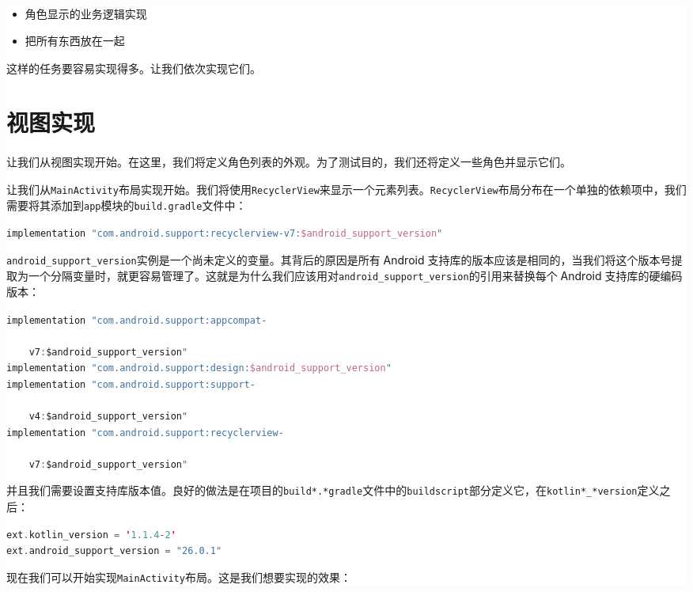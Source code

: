 +   角色显示的业务逻辑实现

+   把所有东西放在一起

这样的任务要容易实现得多。让我们依次实现它们。

# 视图实现

让我们从视图实现开始。在这里，我们将定义角色列表的外观。为了测试目的，我们还将定义一些角色并显示它们。

让我们从`MainActivity`布局实现开始。我们将使用`RecyclerView`来显示一个元素列表。`RecyclerView`布局分布在一个单独的依赖项中，我们需要将其添加到`app`模块的`build.gradle`文件中：

```kt
implementation "com.android.support:recyclerview-v7:$android_support_version" 
```

`android_support_version`实例是一个尚未定义的变量。其背后的原因是所有 Android 支持库的版本应该是相同的，当我们将这个版本号提取为一个分隔变量时，就更容易管理了。这就是为什么我们应该用对`android_support_version`的引用来替换每个 Android 支持库的硬编码版本：

```kt
implementation "com.android.support:appcompat-  

    v7:$android_support_version" 
implementation "com.android.support:design:$android_support_version" 
implementation "com.android.support:support-

    v4:$android_support_version" 
implementation "com.android.support:recyclerview-

    v7:$android_support_version" 
```

并且我们需要设置支持库版本值。良好的做法是在项目的`build*.*gradle`文件中的`buildscript`部分定义它，在`kotlin*_*version`定义之后：

```kt
ext.kotlin_version = '1.1.4-2' 
ext.android_support_version = "26.0.1" 
```

现在我们可以开始实现`MainActivity`布局。这是我们想要实现的效果：
